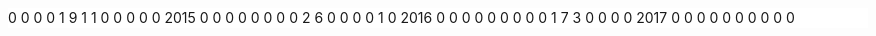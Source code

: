    <td style="text-align:right;"> 0 </td>
   <td style="text-align:right;"> 0 </td>
   <td style="text-align:right;"> 0 </td>
   <td style="text-align:right;"> 0 </td>
   <td style="text-align:right;"> 1 </td>
   <td style="text-align:right;"> 9 </td>
   <td style="text-align:right;"> 1 </td>
   <td style="text-align:right;"> 1 </td>
   <td style="text-align:right;"> 0 </td>
   <td style="text-align:right;"> 0 </td>
   <td style="text-align:right;"> 0 </td>
   <td style="text-align:right;"> 0 </td>
   <td style="text-align:right;"> 0 </td>
  </tr>
  <tr>
   <td style="text-align:left;"> 2015 </td>
   <td style="text-align:right;"> 0 </td>
   <td style="text-align:right;"> 0 </td>
   <td style="text-align:right;"> 0 </td>
   <td style="text-align:right;"> 0 </td>
   <td style="text-align:right;"> 0 </td>
   <td style="text-align:right;"> 0 </td>
   <td style="text-align:right;"> 0 </td>
   <td style="text-align:right;"> 0 </td>
   <td style="text-align:right;"> 2 </td>
   <td style="text-align:right;"> 6 </td>
   <td style="text-align:right;"> 0 </td>
   <td style="text-align:right;"> 0 </td>
   <td style="text-align:right;"> 0 </td>
   <td style="text-align:right;"> 0 </td>
   <td style="text-align:right;"> 1 </td>
   <td style="text-align:right;"> 0 </td>
  </tr>
  <tr>
   <td style="text-align:left;"> 2016 </td>
   <td style="text-align:right;"> 0 </td>
   <td style="text-align:right;"> 0 </td>
   <td style="text-align:right;"> 0 </td>
   <td style="text-align:right;"> 0 </td>
   <td style="text-align:right;"> 0 </td>
   <td style="text-align:right;"> 0 </td>
   <td style="text-align:right;"> 0 </td>
   <td style="text-align:right;"> 0 </td>
   <td style="text-align:right;"> 0 </td>
   <td style="text-align:right;"> 1 </td>
   <td style="text-align:right;"> 7 </td>
   <td style="text-align:right;"> 3 </td>
   <td style="text-align:right;"> 0 </td>
   <td style="text-align:right;"> 0 </td>
   <td style="text-align:right;"> 0 </td>
   <td style="text-align:right;"> 0 </td>
  </tr>
  <tr>
   <td style="text-align:left;"> 2017 </td>
   <td style="text-align:right;"> 0 </td>
   <td style="text-align:right;"> 0 </td>
   <td style="text-align:right;"> 0 </td>
   <td style="text-align:right;"> 0 </td>
   <td style="text-align:right;"> 0 </td>
   <td style="text-align:right;"> 0 </td>
   <td style="text-align:right;"> 0 </td>
   <td style="text-align:right;"> 0 </td>
   <td style="text-align:right;"> 0 </td>
   <td style="text-align:right;"> 0 </td>